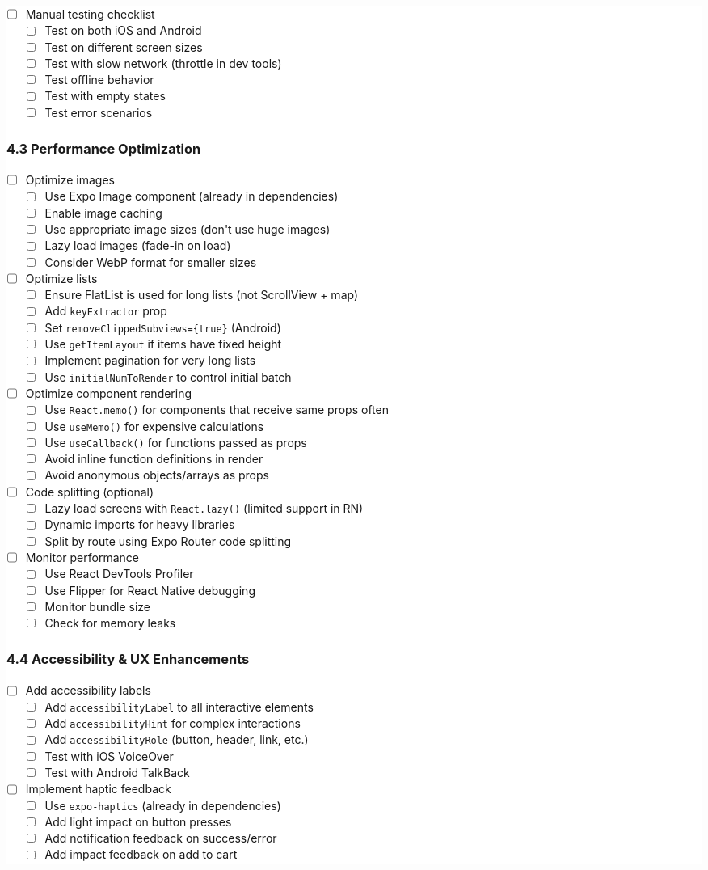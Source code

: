 - [ ] Manual testing checklist
  - [ ] Test on both iOS and Android
  - [ ] Test on different screen sizes
  - [ ] Test with slow network (throttle in dev tools)
  - [ ] Test offline behavior
  - [ ] Test with empty states
  - [ ] Test error scenarios

### 4.3 Performance Optimization

- [ ] Optimize images
  - [ ] Use Expo Image component (already in dependencies)
  - [ ] Enable image caching
  - [ ] Use appropriate image sizes (don't use huge images)
  - [ ] Lazy load images (fade-in on load)
  - [ ] Consider WebP format for smaller sizes

- [ ] Optimize lists
  - [ ] Ensure FlatList is used for long lists (not ScrollView + map)
  - [ ] Add `keyExtractor` prop
  - [ ] Set `removeClippedSubviews={true}` (Android)
  - [ ] Use `getItemLayout` if items have fixed height
  - [ ] Implement pagination for very long lists
  - [ ] Use `initialNumToRender` to control initial batch

- [ ] Optimize component rendering
  - [ ] Use `React.memo()` for components that receive same props often
  - [ ] Use `useMemo()` for expensive calculations
  - [ ] Use `useCallback()` for functions passed as props
  - [ ] Avoid inline function definitions in render
  - [ ] Avoid anonymous objects/arrays as props

- [ ] Code splitting (optional)
  - [ ] Lazy load screens with `React.lazy()` (limited support in RN)
  - [ ] Dynamic imports for heavy libraries
  - [ ] Split by route using Expo Router code splitting

- [ ] Monitor performance
  - [ ] Use React DevTools Profiler
  - [ ] Use Flipper for React Native debugging
  - [ ] Monitor bundle size
  - [ ] Check for memory leaks

### 4.4 Accessibility & UX Enhancements

- [ ] Add accessibility labels
  - [ ] Add `accessibilityLabel` to all interactive elements
  - [ ] Add `accessibilityHint` for complex interactions
  - [ ] Add `accessibilityRole` (button, header, link, etc.)
  - [ ] Test with iOS VoiceOver
  - [ ] Test with Android TalkBack

- [ ] Implement haptic feedback
  - [ ] Use `expo-haptics` (already in dependencies)
  - [ ] Add light impact on button presses
  - [ ] Add notification feedback on success/error
  - [ ] Add impact feedback on add to cart
